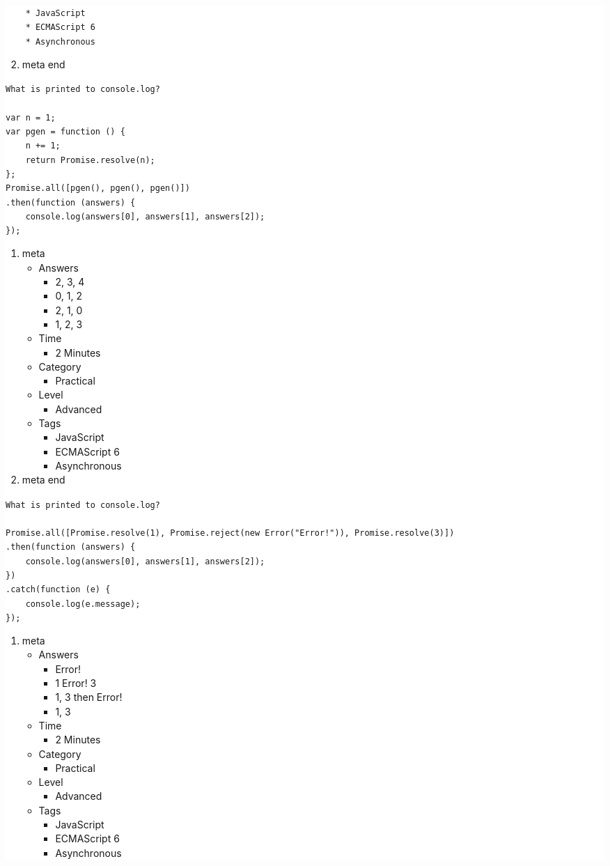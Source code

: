         * JavaScript
        * ECMAScript 6
        * Asynchronous
2. meta end


```
What is printed to console.log?

var n = 1;
var pgen = function () {
    n += 1;
    return Promise.resolve(n);
};
Promise.all([pgen(), pgen(), pgen()])
.then(function (answers) {
    console.log(answers[0], answers[1], answers[2]);
});
```

1. meta
    * Answers
        * 2, 3, 4
        * 0, 1, 2
        * 2, 1, 0
        * 1, 2, 3
    * Time
        * 2 Minutes
    * Category
        * Practical
    * Level
        * Advanced
    * Tags
        * JavaScript
        * ECMAScript 6
        * Asynchronous
2. meta end


```
What is printed to console.log?

Promise.all([Promise.resolve(1), Promise.reject(new Error("Error!")), Promise.resolve(3)])
.then(function (answers) {
    console.log(answers[0], answers[1], answers[2]);
})
.catch(function (e) {
    console.log(e.message);
});
```

1. meta
    * Answers
        * Error!
        * 1 Error! 3
        * 1, 3 then Error!
        * 1, 3
    * Time
        * 2 Minutes
    * Category
        * Practical
    * Level
        * Advanced
    * Tags
        * JavaScript
        * ECMAScript 6
        * Asynchronous